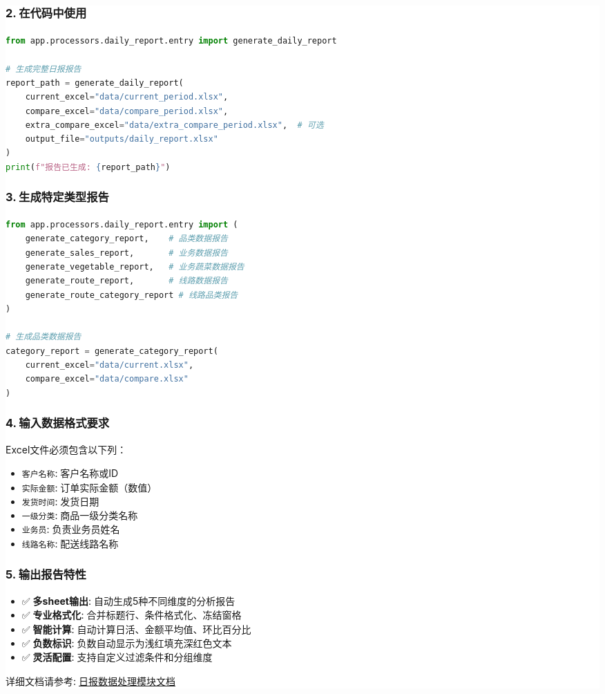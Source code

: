 ### 2. 在代码中使用

```python
from app.processors.daily_report.entry import generate_daily_report

# 生成完整日报报告
report_path = generate_daily_report(
    current_excel="data/current_period.xlsx",
    compare_excel="data/compare_period.xlsx",
    extra_compare_excel="data/extra_compare_period.xlsx",  # 可选
    output_file="outputs/daily_report.xlsx"
)
print(f"报告已生成: {report_path}")
```

### 3. 生成特定类型报告

```python
from app.processors.daily_report.entry import (
    generate_category_report,    # 品类数据报告
    generate_sales_report,       # 业务数据报告
    generate_vegetable_report,   # 业务蔬菜数据报告
    generate_route_report,       # 线路数据报告
    generate_route_category_report # 线路品类报告
)

# 生成品类数据报告
category_report = generate_category_report(
    current_excel="data/current.xlsx",
    compare_excel="data/compare.xlsx"
)
```

### 4. 输入数据格式要求

Excel文件必须包含以下列：
- `客户名称`: 客户名称或ID
- `实际金额`: 订单实际金额（数值）
- `发货时间`: 发货日期
- `一级分类`: 商品一级分类名称
- `业务员`: 负责业务员姓名
- `线路名称`: 配送线路名称

### 5. 输出报告特性

- ✅ **多sheet输出**: 自动生成5种不同维度的分析报告
- ✅ **专业格式化**: 合并标题行、条件格式化、冻结窗格
- ✅ **智能计算**: 自动计算日活、金额平均值、环比百分比
- ✅ **负数标识**: 负数自动显示为浅红填充深红色文本
- ✅ **灵活配置**: 支持自定义过滤条件和分组维度

详细文档请参考: [日报数据处理模块文档](docs/DAILY_REPORT_MODULE.md)
